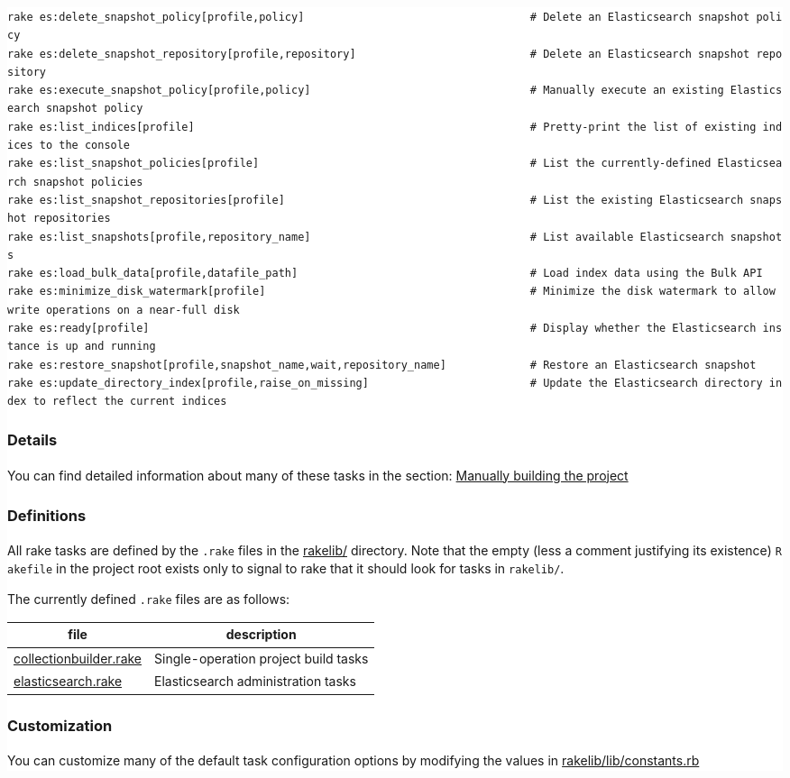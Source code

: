 ```
rake es:delete_snapshot_policy[profile,policy]                                   # Delete an Elasticsearch snapshot policy
rake es:delete_snapshot_repository[profile,repository]                           # Delete an Elasticsearch snapshot repository
rake es:execute_snapshot_policy[profile,policy]                                  # Manually execute an existing Elasticsearch snapshot policy
rake es:list_indices[profile]                                                    # Pretty-print the list of existing indices to the console
rake es:list_snapshot_policies[profile]                                          # List the currently-defined Elasticsearch snapshot policies
rake es:list_snapshot_repositories[profile]                                      # List the existing Elasticsearch snapshot repositories
rake es:list_snapshots[profile,repository_name]                                  # List available Elasticsearch snapshots
rake es:load_bulk_data[profile,datafile_path]                                    # Load index data using the Bulk API
rake es:minimize_disk_watermark[profile]                                         # Minimize the disk watermark to allow write operations on a near-full disk
rake es:ready[profile]                                                           # Display whether the Elasticsearch instance is up and running
rake es:restore_snapshot[profile,snapshot_name,wait,repository_name]             # Restore an Elasticsearch snapshot
rake es:update_directory_index[profile,raise_on_missing]                         # Update the Elasticsearch directory index to reflect the current indices
```


### Details

You can find detailed information about many of these tasks in the section: [Manually building the project](#manually-building-the-project)


### Definitions

All rake tasks are defined by the `.rake` files in the [rakelib/](https://github.com/CollectionBuilder/collectionbuilder-elasticsearch/tree/main/rakelib) directory. Note that the empty (less a comment justifying its existence) `Rakefile` in the project root exists only to signal to rake that it should look for tasks in `rakelib/`.

The currently defined `.rake` files are as follows:

| file | description |
| --- | --- |
| [collectionbuilder.rake](https://github.com/CollectionBuilder/collectionbuilder-elasticsearch/blob/main/rakelib/collectionbuilder.rake) | Single-operation project build tasks |
| [elasticsearch.rake](https://github.com/CollectionBuilder/collectionbuilder-elasticsearch/blob/main/rakelib/elasticsearch.rake) | Elasticsearch administration tasks |


### Customization

You can customize many of the default task configuration options by modifying the values in [rakelib/lib/constants.rb](https://github.com/CollectionBuilder/collectionbuilder-elasticsearch/blob/main/rakelib/lib/constants.rb)
